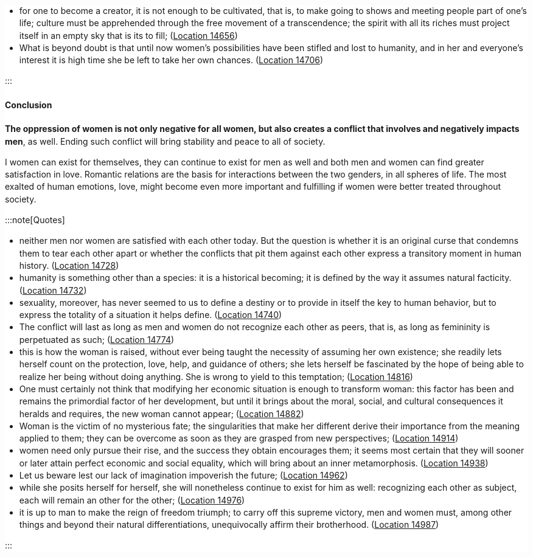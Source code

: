 - for one to become a creator, it is not enough to be cultivated, that is, to make going to shows and meeting people part of one’s life; culture must be apprehended through the free movement of a transcendence; the spirit with all its riches must project itself in an empty sky that is its to fill; ([Location 14656](https://readwise.io/to_kindle?action=open&asin=B007357B0W&location=14656))
- What is beyond doubt is that until now women’s possibilities have been stifled and lost to humanity, and in her and everyone’s interest it is high time she be left to take her own chances. ([Location 14706](https://readwise.io/to_kindle?action=open&asin=B007357B0W&location=14706))

:::


#### Conclusion

**The oppression of women is not only negative for all women, but also creates a conflict that involves and negatively impacts men**, as well. Ending such conflict will bring stability and peace to all of society.

I women can exist for themselves, they can continue to exist for men as well and both men and women can find greater satisfaction in love. Romantic relations are the basis for interactions between the two genders, in all spheres of life. The most exalted of human emotions, love, might become even more important and fulfilling if women were better treated throughout society.

:::note[Quotes]

- neither men nor women are satisfied with each other today. But the question is whether it is an original curse that condemns them to tear each other apart or whether the conflicts that pit them against each other express a transitory moment in human history. ([Location 14728](https://readwise.io/to_kindle?action=open&asin=B007357B0W&location=14728))
- humanity is something other than a species: it is a historical becoming; it is defined by the way it assumes natural facticity. ([Location 14732](https://readwise.io/to_kindle?action=open&asin=B007357B0W&location=14732))
- sexuality, moreover, has never seemed to us to define a destiny or to provide in itself the key to human behavior, but to express the totality of a situation it helps define. ([Location 14740](https://readwise.io/to_kindle?action=open&asin=B007357B0W&location=14740))
- The conflict will last as long as men and women do not recognize each other as peers, that is, as long as femininity is perpetuated as such; ([Location 14774](https://readwise.io/to_kindle?action=open&asin=B007357B0W&location=14774))
- this is how the woman is raised, without ever being taught the necessity of assuming her own existence; she readily lets herself count on the protection, love, help, and guidance of others; she lets herself be fascinated by the hope of being able to realize her being without doing anything. She is wrong to yield to this temptation; ([Location 14816](https://readwise.io/to_kindle?action=open&asin=B007357B0W&location=14816))
- One must certainly not think that modifying her economic situation is enough to transform woman: this factor has been and remains the primordial factor of her development, but until it brings about the moral, social, and cultural consequences it heralds and requires, the new woman cannot appear; ([Location 14882](https://readwise.io/to_kindle?action=open&asin=B007357B0W&location=14882))
- Woman is the victim of no mysterious fate; the singularities that make her different derive their importance from the meaning applied to them; they can be overcome as soon as they are grasped from new perspectives; ([Location 14914](https://readwise.io/to_kindle?action=open&asin=B007357B0W&location=14914))
- women need only pursue their rise, and the success they obtain encourages them; it seems most certain that they will sooner or later attain perfect economic and social equality, which will bring about an inner metamorphosis. ([Location 14938](https://readwise.io/to_kindle?action=open&asin=B007357B0W&location=14938))
- Let us beware lest our lack of imagination impoverish the future; ([Location 14962](https://readwise.io/to_kindle?action=open&asin=B007357B0W&location=14962))
- while she posits herself for herself, she will nonetheless continue to exist for him as well: recognizing each other as subject, each will remain an other for the other; ([Location 14976](https://readwise.io/to_kindle?action=open&asin=B007357B0W&location=14976))
- it is up to man to make the reign of freedom triumph; to carry off this supreme victory, men and women must, among other things and beyond their natural differentiations, unequivocally affirm their brotherhood. ([Location 14987](https://readwise.io/to_kindle?action=open&asin=B007357B0W&location=14987))

:::


